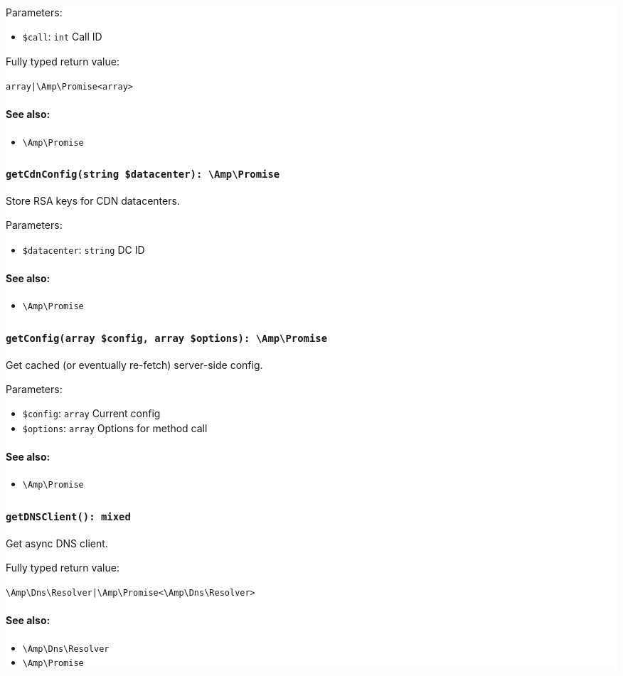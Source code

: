 
Parameters:
* `$call`: `int` Call ID  


Fully typed return value:
```
array|\Amp\Promise<array>
```
#### See also: 
* `\Amp\Promise`




### `getCdnConfig(string $datacenter): \Amp\Promise`

Store RSA keys for CDN datacenters.


Parameters:
* `$datacenter`: `string` DC ID  


#### See also: 
* `\Amp\Promise`




### `getConfig(array $config, array $options): \Amp\Promise`

Get cached (or eventually re-fetch) server-side config.


Parameters:
* `$config`: `array` Current config  
* `$options`: `array` Options for method call  


#### See also: 
* `\Amp\Promise`




### `getDNSClient(): mixed`

Get async DNS client.


Fully typed return value:
```
\Amp\Dns\Resolver|\Amp\Promise<\Amp\Dns\Resolver>
```
#### See also: 
* `\Amp\Dns\Resolver`
* `\Amp\Promise`



